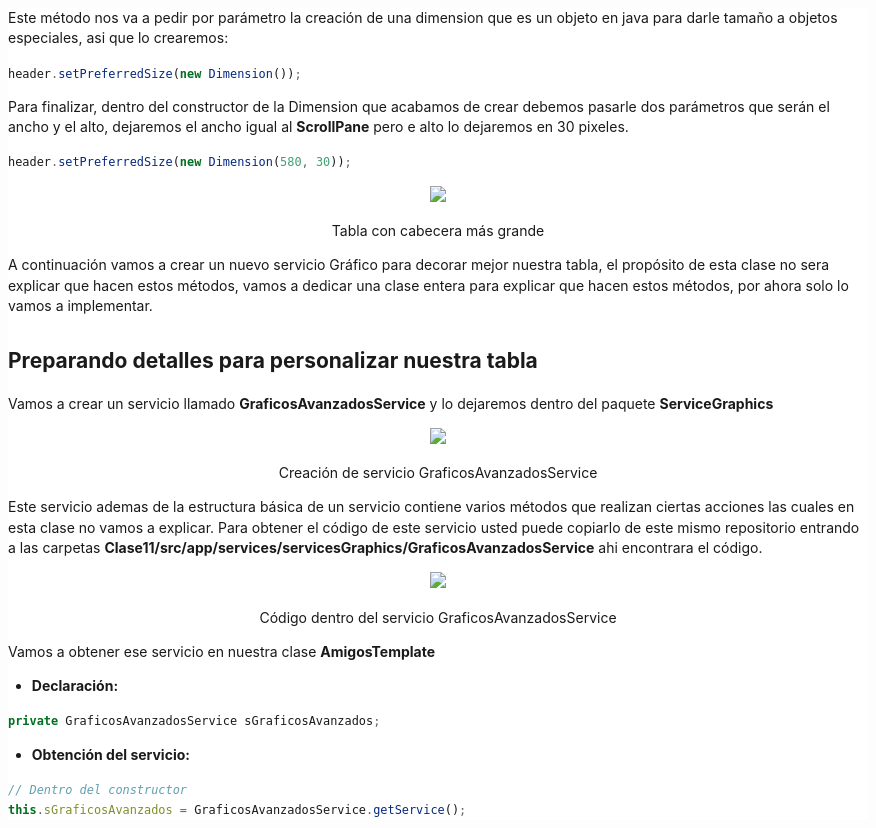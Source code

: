 Este método nos va a pedir por parámetro la creación de una dimension que es un objeto en java para darle tamaño a objetos especiales, asi que lo crearemos:

```javascript
header.setPreferredSize(new Dimension());
```

Para finalizar, dentro del constructor de la Dimension que acabamos de crear debemos pasarle dos parámetros que serán el ancho y el alto, dejaremos el ancho igual al **ScrollPane** pero e alto lo dejaremos en 30 pixeles.

```javascript
header.setPreferredSize(new Dimension(580, 30));
```

<div align='center'>
    <img  src='https://i.imgur.com/AYZqrKQ.png'>
    <p>Tabla con cabecera más grande</p>
</div>

A continuación vamos a crear un nuevo servicio Gráfico para decorar mejor nuestra tabla, el propósito de esta clase no sera explicar que hacen estos métodos, vamos a dedicar una clase entera para explicar que hacen estos métodos, por ahora solo lo vamos a implementar.

## Preparando detalles para personalizar nuestra tabla

Vamos a crear un servicio llamado **GraficosAvanzadosService** y lo dejaremos dentro del paquete **ServiceGraphics**

<div align='center'>
    <img  src='https://i.imgur.com/cu9wU7L.png'>
    <p>Creación de servicio GraficosAvanzadosService</p>
</div>

Este servicio ademas de la estructura básica de un servicio contiene varios métodos que realizan ciertas acciones las cuales en esta clase no vamos a explicar. Para obtener el código de este servicio usted puede copiarlo de este mismo repositorio entrando a las carpetas **Clase11/src/app/services/servicesGraphics/GraficosAvanzadosService** ahi encontrara el código.

<div align='center'>
    <img  src='https://i.imgur.com/5xjRQbj.png'>
    <p>Código dentro del servicio GraficosAvanzadosService</p>
</div>

Vamos a obtener ese servicio en nuestra clase **AmigosTemplate**

* **Declaración:**
```javascript
private GraficosAvanzadosService sGraficosAvanzados;
```

* **Obtención del servicio:**
```javascript
// Dentro del constructor
this.sGraficosAvanzados = GraficosAvanzadosService.getService();
```
